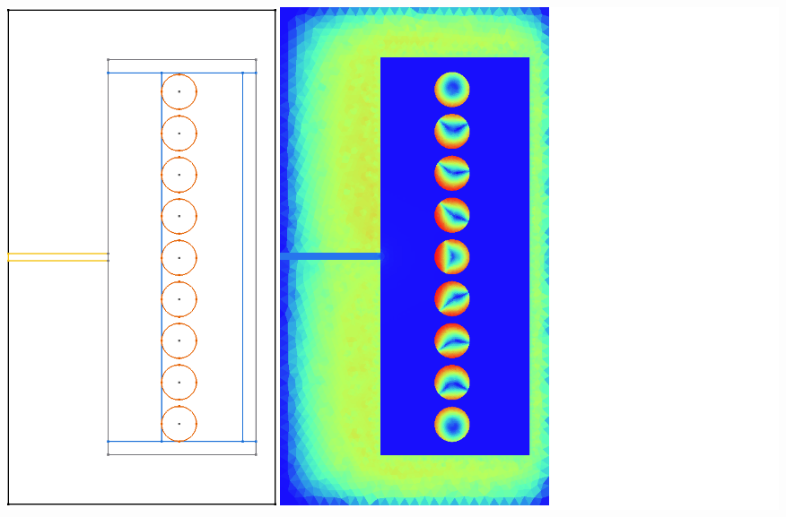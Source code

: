 <img src="documentation/user_guide_example_model.png" width="300" alt="Example model"> <img src="documentation/user_guide_example_simulation.png" width="300" alt="Example simulation results">